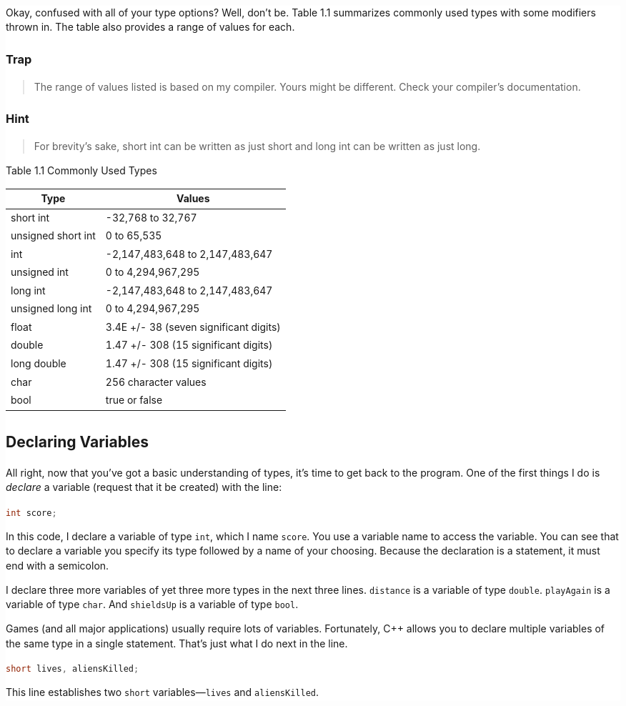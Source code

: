 Okay, confused with all of your type options? Well, don’t be. Table 1.1 summarizes commonly used types with some modifiers thrown in. The table also provides a range of values for each.

### Trap
> The range of values listed is based on my compiler. Yours might be different. Check your compiler’s documentation.

### Hint
> For brevity’s sake, short int can be written as just short and long int can be written as just long.

Table 1.1 Commonly Used Types

| Type               | Values                                 |
|--------------------|----------------------------------------|
| short int          | -32,768 to 32,767                      |
| unsigned short int | 0 to 65,535                            |
| int                | -2,147,483,648 to 2,147,483,647        |
| unsigned int       | 0 to 4,294,967,295                     |
| long int           | -2,147,483,648 to 2,147,483,647        |
| unsigned long int  | 0 to 4,294,967,295                     |
| float              | 3.4E +/- 38 (seven significant digits) |
| double             | 1.47 +/- 308 (15 significant digits)   |
| long double        | 1.47 +/- 308 (15 significant digits)   |
| char               | 256 character values                   |
| bool               | true or false                          |


## Declaring Variables
All right, now that you’ve got a basic understanding of types, it’s time to get back to the program. One of the first things I do is *declare* a variable (request that it be created) with the line:
```cpp
int score;
```

In this code, I declare a variable of type `int`, which I name `score`. You use a variable name to access the variable. You can see that to declare a variable you specify its type followed by a name of your choosing. Because the declaration is a statement, it must end with a semicolon.

I declare three more variables of yet three more types in the next three lines. `distance` is a variable of type `double`. `playAgain` is a variable of type `char`. And `shieldsUp` is a variable of type `bool`.

Games (and all major applications) usually require lots of variables. Fortunately, C++ allows you to declare multiple variables of the same type in a single statement. That’s just what I do next in the line.
```cpp
short lives, aliensKilled;
```
This line establishes two `short` variables—`lives` and `aliensKilled`.

